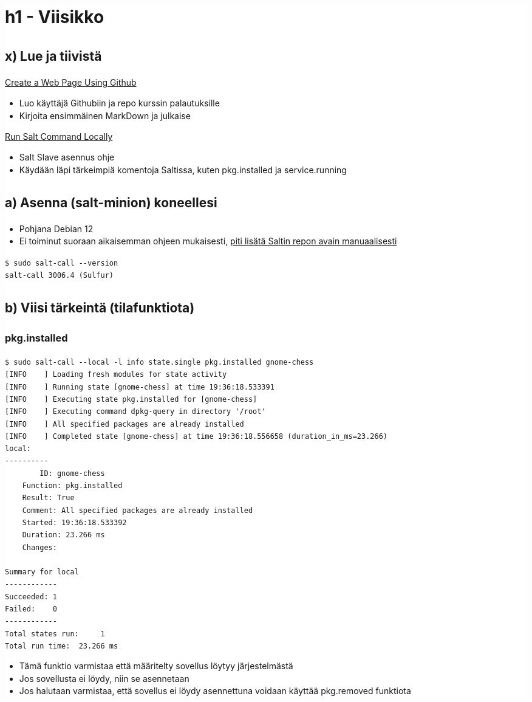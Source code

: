 # h1 - Viisikko

## x) Lue ja tiivistä

[Create a Web Page Using Github](https://terokarvinen.com/2023/create-a-web-page-using-github/)

* Luo käyttäjä Githubiin ja repo kurssin palautuksille
* Kirjoita ensimmäinen MarkDown ja julkaise

[Run Salt Command Locally](https://terokarvinen.com/2021/salt-run-command-locally/)

* Salt Slave asennus ohje
* Käydään läpi tärkeimpiä komentoja Saltissa, kuten pkg.installed ja service.running

## a) Asenna (salt-minion) koneellesi
* Pohjana Debian 12
* Ei toiminut suoraan aikaisemman ohjeen mukaisesti, [piti lisätä Saltin repon avain manuaalisesti](https://docs.saltproject.io/salt/install-guide/en/latest/topics/install-by-operating-system/debian.html)
```console
$ sudo salt-call --version
salt-call 3006.4 (Sulfur)
```

## b) Viisi tärkeintä (tilafunktiota)
### pkg.installed
```console
$ sudo salt-call --local -l info state.single pkg.installed gnome-chess
[INFO    ] Loading fresh modules for state activity
[INFO    ] Running state [gnome-chess] at time 19:36:18.533391
[INFO    ] Executing state pkg.installed for [gnome-chess]
[INFO    ] Executing command dpkg-query in directory '/root'
[INFO    ] All specified packages are already installed
[INFO    ] Completed state [gnome-chess] at time 19:36:18.556658 (duration_in_ms=23.266)
local:
----------
        ID: gnome-chess
    Function: pkg.installed
    Result: True
    Comment: All specified packages are already installed
    Started: 19:36:18.533392
    Duration: 23.266 ms
    Changes:   

Summary for local
------------
Succeeded: 1
Failed:    0
------------
Total states run:     1
Total run time:  23.266 ms
```
* Tämä funktio varmistaa että määritelty sovellus löytyy järjestelmästä
* Jos sovellusta ei löydy, niin se asennetaan
* Jos halutaan varmistaa, että sovellus ei löydy asennettuna voidaan käyttää pkg.removed funktiota
